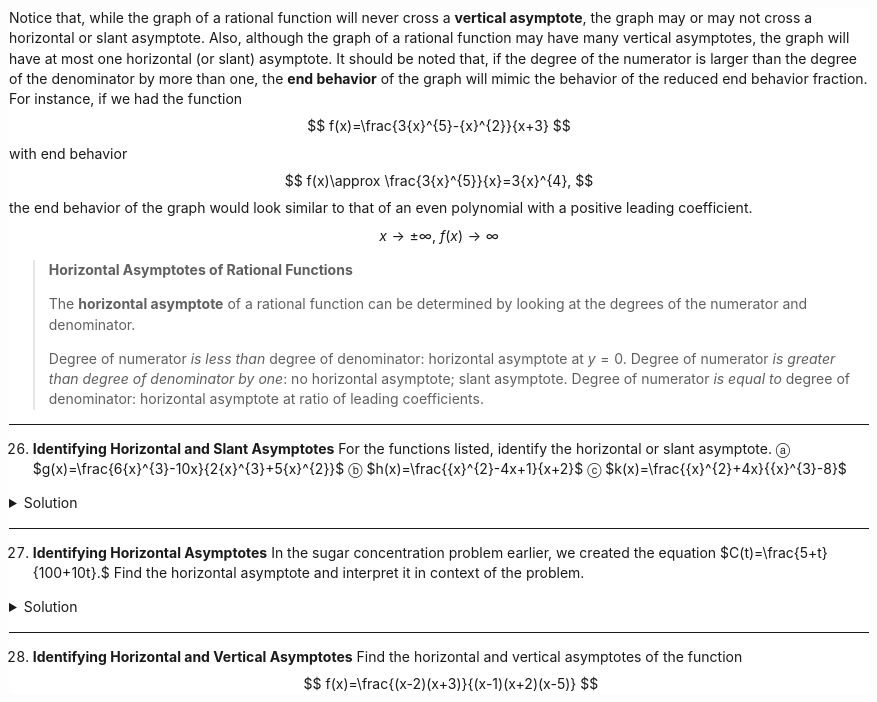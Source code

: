 Notice that, while the graph of a rational function will never cross a **vertical asymptote**, the graph may or may not cross a horizontal or slant asymptote. Also, although the graph of a rational function may have many vertical asymptotes, the graph will have at most one horizontal (or slant) asymptote.
It should be noted that, if the degree of the numerator is larger than the degree of the denominator by more than one, the **end behavior** of the graph will mimic the behavior of the reduced end behavior fraction. For instance, if we had the function
 $$
f(x)=\frac{3{x}^{5}-{x}^{2}}{x+3}
$$ with end behavior
 $$
f(x)\approx \frac{3{x}^{5}}{x}=3{x}^{4},
$$ the end behavior of the graph would look similar to that of an even polynomial with a positive leading coefficient.
 $$
x\to \pm \infty ,\ f(x)\to \infty
$$ 

>
>
> **Horizontal Asymptotes of Rational Functions**
>
>
>
> The **horizontal asymptote** of a rational function can be determined by looking at the degrees of the numerator and denominator.
>
>
> Degree of numerator *is less than* degree of denominator: horizontal asymptote at $y=0.$ 
> Degree of numerator *is greater than degree of denominator by one*: no horizontal asymptote; slant asymptote.
> Degree of numerator *is equal to* degree of denominator: horizontal asymptote at ratio of leading coefficients.
>

<hr/>

26. **Identifying Horizontal and Slant Asymptotes**   For the functions listed, identify the horizontal or slant asymptote.  ⓐ $g(x)=\frac{6{x}^{3}-10x}{2{x}^{3}+5{x}^{2}}$  ⓑ $h(x)=\frac{{x}^{2}-4x+1}{x+2}$  ⓒ $k(x)=\frac{{x}^{2}+4x}{{x}^{3}-8}$

<details><summary>Solution</summary></details>

<hr/>

27. **Identifying Horizontal Asymptotes**   In the sugar concentration problem earlier, we created the equation $C(t)=\frac{5+t}{100+10t}.$   Find the horizontal asymptote and interpret it in context of the problem.

<details><summary>Solution</summary></details>

<hr/>

28. **Identifying Horizontal and Vertical Asymptotes**   Find the horizontal and vertical asymptotes of the function   $$ f(x)=\frac{(x-2)(x+3)}{(x-1)(x+2)(x-5)} $$
